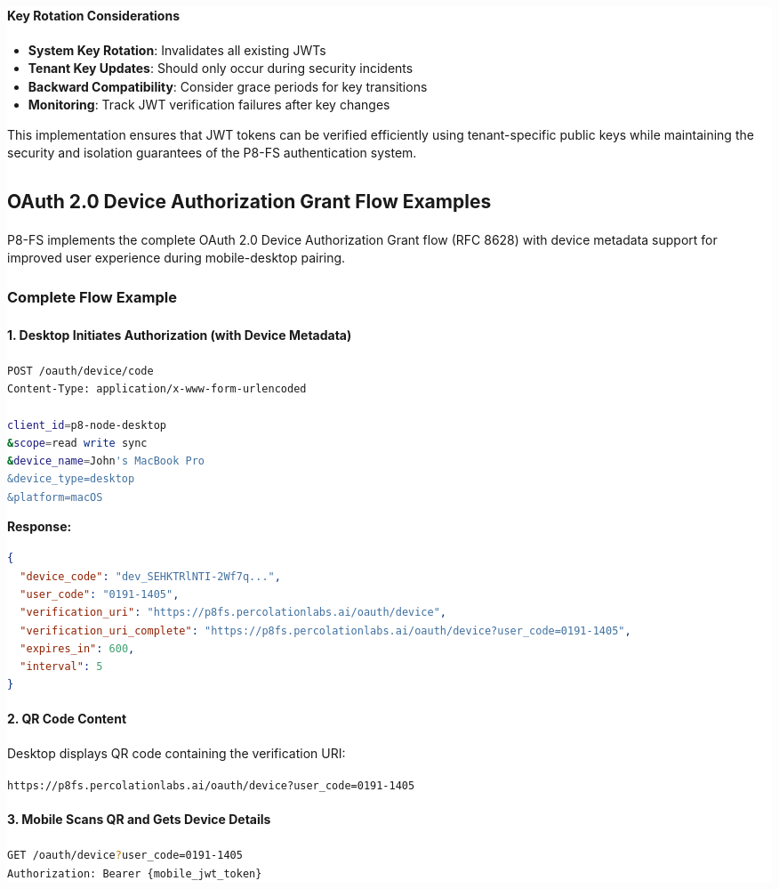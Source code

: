 #### Key Rotation Considerations

- **System Key Rotation**: Invalidates all existing JWTs
- **Tenant Key Updates**: Should only occur during security incidents
- **Backward Compatibility**: Consider grace periods for key transitions
- **Monitoring**: Track JWT verification failures after key changes

This implementation ensures that JWT tokens can be verified efficiently using tenant-specific public keys while maintaining the security and isolation guarantees of the P8-FS authentication system.

## OAuth 2.0 Device Authorization Grant Flow Examples

P8-FS implements the complete OAuth 2.0 Device Authorization Grant flow (RFC 8628) with device metadata support for improved user experience during mobile-desktop pairing.

### Complete Flow Example

#### 1. Desktop Initiates Authorization (with Device Metadata)

```bash
POST /oauth/device/code
Content-Type: application/x-www-form-urlencoded

client_id=p8-node-desktop
&scope=read write sync
&device_name=John's MacBook Pro
&device_type=desktop
&platform=macOS
```

**Response:**
```json
{
  "device_code": "dev_SEHKTRlNTI-2Wf7q...",
  "user_code": "0191-1405",
  "verification_uri": "https://p8fs.percolationlabs.ai/oauth/device",
  "verification_uri_complete": "https://p8fs.percolationlabs.ai/oauth/device?user_code=0191-1405",
  "expires_in": 600,
  "interval": 5
}
```

#### 2. QR Code Content

Desktop displays QR code containing the verification URI:
```
https://p8fs.percolationlabs.ai/oauth/device?user_code=0191-1405
```

#### 3. Mobile Scans QR and Gets Device Details

```bash
GET /oauth/device?user_code=0191-1405
Authorization: Bearer {mobile_jwt_token}
```
